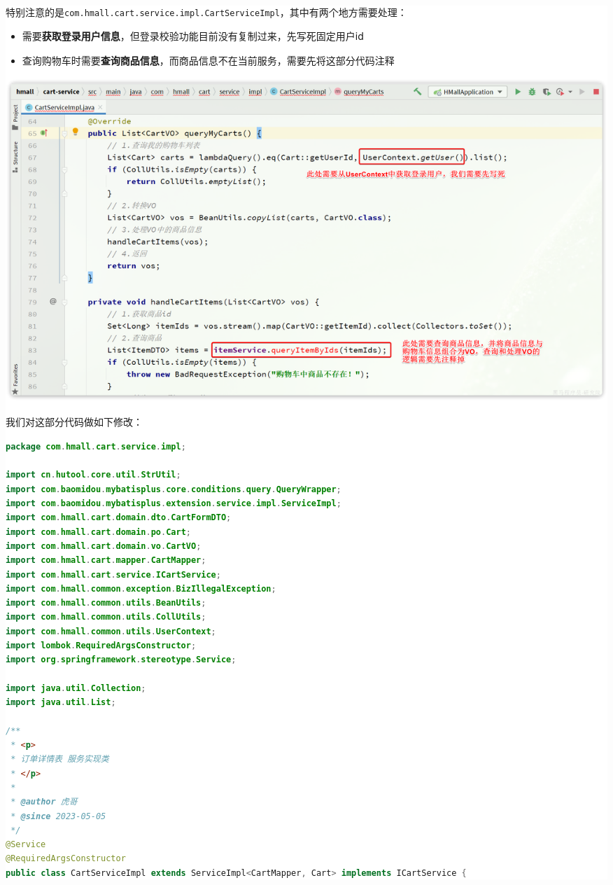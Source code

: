 特别注意的是`com.hmall.cart.service.impl.CartServiceImpl`，其中有两个地方需要处理：

* 需要**获取登录用户信息**，但登录校验功能目前没有复制过来，先写死固定用户id

* 查询购物车时需要**查询商品信息**，而商品信息不在当前服务，需要先将这部分代码注释

![](./day03-微服务01.assets/GmFBbUceXoafnWxq3dtcFsqanlk.png)

我们对这部分代码做如下修改：

```java
package com.hmall.cart.service.impl;

import cn.hutool.core.util.StrUtil;
import com.baomidou.mybatisplus.core.conditions.query.QueryWrapper;
import com.baomidou.mybatisplus.extension.service.impl.ServiceImpl;
import com.hmall.cart.domain.dto.CartFormDTO;
import com.hmall.cart.domain.po.Cart;
import com.hmall.cart.domain.vo.CartVO;
import com.hmall.cart.mapper.CartMapper;
import com.hmall.cart.service.ICartService;
import com.hmall.common.exception.BizIllegalException;
import com.hmall.common.utils.BeanUtils;
import com.hmall.common.utils.CollUtils;
import com.hmall.common.utils.UserContext;
import lombok.RequiredArgsConstructor;
import org.springframework.stereotype.Service;

import java.util.Collection;
import java.util.List;

/**
 * <p>
 * 订单详情表 服务实现类
 * </p>
 *
 * @author 虎哥
 * @since 2023-05-05
 */
@Service
@RequiredArgsConstructor
public class CartServiceImpl extends ServiceImpl<CartMapper, Cart> implements ICartService {
```